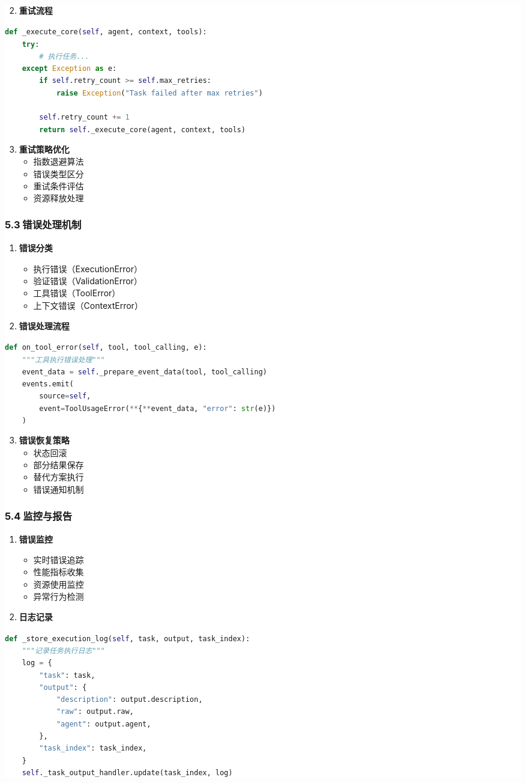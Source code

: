 2. **重试流程**
```python
def _execute_core(self, agent, context, tools):
    try:
        # 执行任务...
    except Exception as e:
        if self.retry_count >= self.max_retries:
            raise Exception("Task failed after max retries")
        
        self.retry_count += 1
        return self._execute_core(agent, context, tools)
```

3. **重试策略优化**
   - 指数退避算法
   - 错误类型区分
   - 重试条件评估
   - 资源释放处理

### 5.3 错误处理机制

1. **错误分类**
   - 执行错误（ExecutionError）
   - 验证错误（ValidationError）
   - 工具错误（ToolError）
   - 上下文错误（ContextError）

2. **错误处理流程**
```python
def on_tool_error(self, tool, tool_calling, e):
    """工具执行错误处理"""
    event_data = self._prepare_event_data(tool, tool_calling)
    events.emit(
        source=self,
        event=ToolUsageError(**{**event_data, "error": str(e)})
    )
```

3. **错误恢复策略**
   - 状态回滚
   - 部分结果保存
   - 替代方案执行
   - 错误通知机制

### 5.4 监控与报告

1. **错误监控**
   - 实时错误追踪
   - 性能指标收集
   - 资源使用监控
   - 异常行为检测

2. **日志记录**
```python
def _store_execution_log(self, task, output, task_index):
    """记录任务执行日志"""
    log = {
        "task": task,
        "output": {
            "description": output.description,
            "raw": output.raw,
            "agent": output.agent,
        },
        "task_index": task_index,
    }
    self._task_output_handler.update(task_index, log)
```